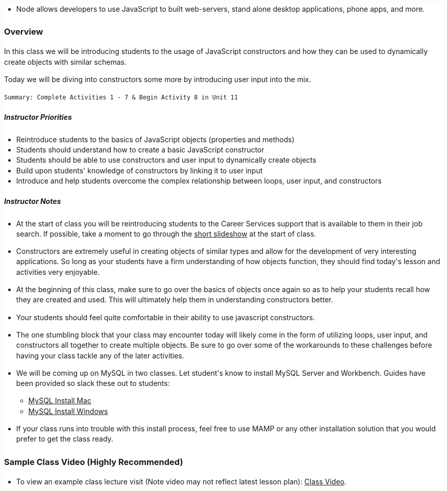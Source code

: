   * Node allows developers to use JavaScript to built web-servers, stand alone desktop applications, phone apps, and more. 
 
### Overview

In this class we will be introducing students to the usage of JavaScript constructors and how they can be used to dynamically create objects with similar schemas.

Today we will be diving into constructors some more by introducing user input into the mix.

`Summary: Complete Activities 1 - 7 & Begin Activity 8 in Unit 11`

##### Instructor Priorities

* Reintroduce students to the basics of JavaScript objects (properties and methods)
* Students should understand how to create a basic JavaScript constructor
* Students should be able to use constructors and user input to dynamically create objects
* Build upon students' knowledge of constructors by linking it to user input
* Introduce and help students overcome the complex relationship between loops, user input, and constructors

##### Instructor Notes

* At the start of class you will be reintroducing students to the Career Services support that is available to them in their job search. If possible, take a moment to go through the [short slideshow](https://docs.google.com/presentation/d/18inCMR9TB47q3yEY-YflqA-96cBqXheM9X0BrD0Gk9Y/edit?usp=sharing) at the start of class.

* Constructors are extremely useful in creating objects of similar types and allow for the development of very interesting applications. So long as your students have a firm understanding of how objects function, they should find today's lesson and activities very enjoyable.

* At the beginning of this class, make sure to go over the basics of objects once again so as to help your students recall how they are created and used. This will ultimately help them in understanding constructors better.

* Your students should feel quite comfortable in their ability to use javascript constructors.

* The one stumbling block that your class may encounter today will likely come in the form of utilizing loops, user input, and constructors all together to create multiple objects. Be sure to go over some of the workarounds to these challenges before having your class tackle any of the later activities.

* We will be coming up on MySQL in two classes. Let student's know to install MySQL Server and Workbench. Guides have been provided so slack these out to students:

  * [MySQL Install Mac](../02-Day/Install_Guides/mysql-mac-guide.md)
  * [MySQL Install Windows](../02-Day/Install_Guides/mysql-windows-guide.md)

* If your class runs into trouble with this install process, feel free to use MAMP or any other installation solution that you would prefer to get the class ready.

### Sample Class Video (Highly Recommended)
* To view an example class lecture visit (Note video may not reflect latest lesson plan): [Class Video](https://codingbootcamp.hosted.panopto.com/Panopto/Pages/Viewer.aspx?id=a860f003-e8ae-4340-975c-d1bc46888751).
